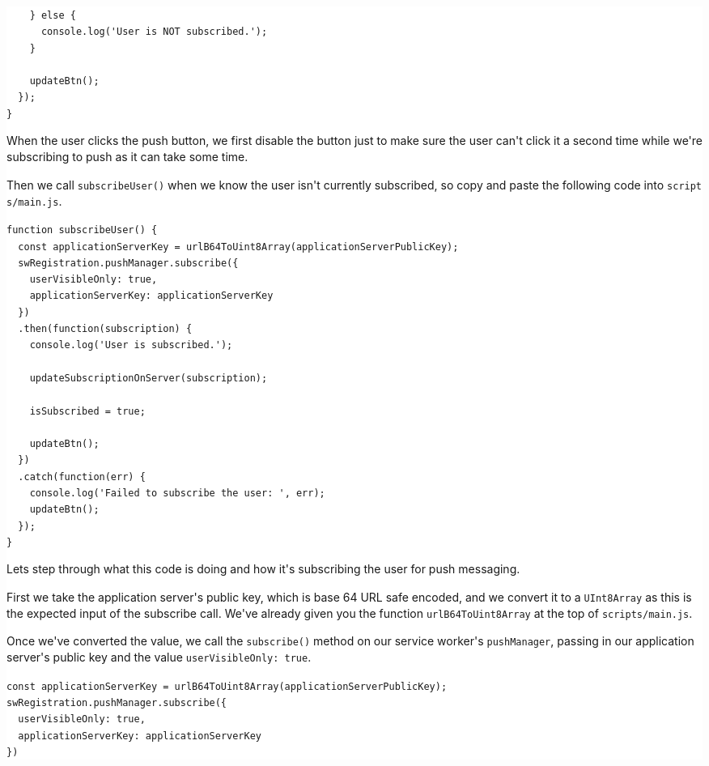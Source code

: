 ```
    } else {
      console.log('User is NOT subscribed.');
    }

    updateBtn();
  });
}
```

When the user clicks the push button, we first disable the button just to make sure the user can't click it a second time while we're subscribing to push as it can take some time.

Then we call `subscribeUser()` when we know the user isn't currently subscribed, so copy and paste the following code into `scripts/main.js`.

```
function subscribeUser() {
  const applicationServerKey = urlB64ToUint8Array(applicationServerPublicKey);
  swRegistration.pushManager.subscribe({
    userVisibleOnly: true,
    applicationServerKey: applicationServerKey
  })
  .then(function(subscription) {
    console.log('User is subscribed.');

    updateSubscriptionOnServer(subscription);

    isSubscribed = true;

    updateBtn();
  })
  .catch(function(err) {
    console.log('Failed to subscribe the user: ', err);
    updateBtn();
  });
}
```

Lets step through what this code is doing and how it's subscribing the user for push messaging.

First we take the application server's public key, which is base 64 URL safe encoded, and we convert it to a `UInt8Array` as this is the expected input of the subscribe call. We've already given you the function `urlB64ToUint8Array` at the top of `scripts/main.js`.

Once we've converted the value, we call the `subscribe()` method on our service worker's `pushManager`, passing in our application server's public key and the value `userVisibleOnly: true`.

```
const applicationServerKey = urlB64ToUint8Array(applicationServerPublicKey);
swRegistration.pushManager.subscribe({
  userVisibleOnly: true,
  applicationServerKey: applicationServerKey
})
```
